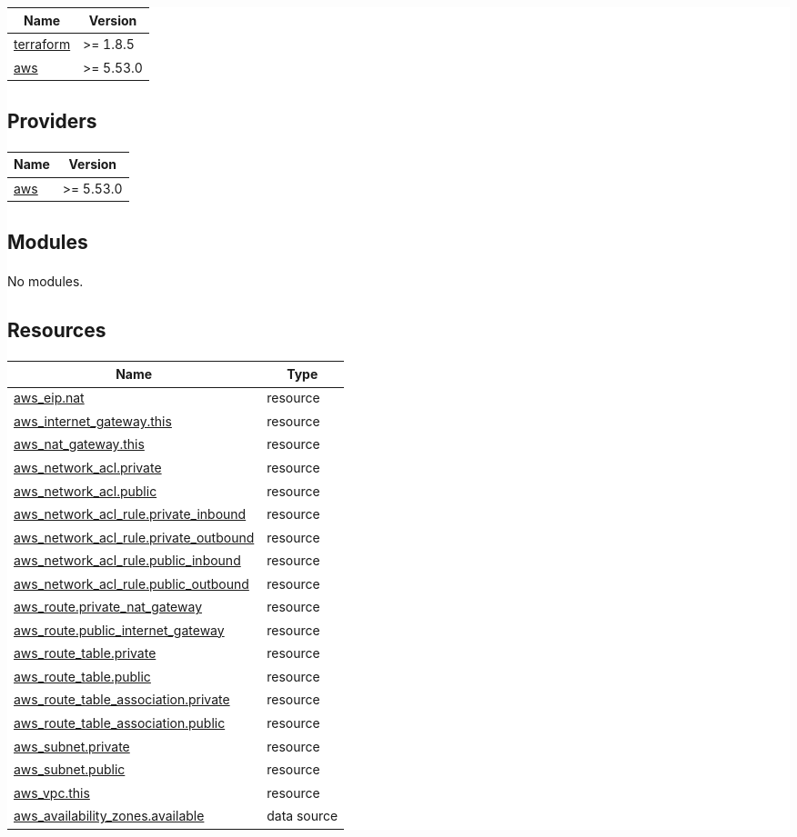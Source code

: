 | Name | Version |
|------|---------|
| <a name="requirement_terraform"></a> [terraform](#requirement\_terraform) | >= 1.8.5 |
| <a name="requirement_aws"></a> [aws](#requirement\_aws) | >= 5.53.0 |

## Providers

| Name | Version |
|------|---------|
| <a name="provider_aws"></a> [aws](#provider\_aws) | >= 5.53.0 |

## Modules

No modules.

## Resources

| Name | Type |
|------|------|
| [aws_eip.nat](https://registry.terraform.io/providers/hashicorp/aws/latest/docs/resources/eip) | resource |
| [aws_internet_gateway.this](https://registry.terraform.io/providers/hashicorp/aws/latest/docs/resources/internet_gateway) | resource |
| [aws_nat_gateway.this](https://registry.terraform.io/providers/hashicorp/aws/latest/docs/resources/nat_gateway) | resource |
| [aws_network_acl.private](https://registry.terraform.io/providers/hashicorp/aws/latest/docs/resources/network_acl) | resource |
| [aws_network_acl.public](https://registry.terraform.io/providers/hashicorp/aws/latest/docs/resources/network_acl) | resource |
| [aws_network_acl_rule.private_inbound](https://registry.terraform.io/providers/hashicorp/aws/latest/docs/resources/network_acl_rule) | resource |
| [aws_network_acl_rule.private_outbound](https://registry.terraform.io/providers/hashicorp/aws/latest/docs/resources/network_acl_rule) | resource |
| [aws_network_acl_rule.public_inbound](https://registry.terraform.io/providers/hashicorp/aws/latest/docs/resources/network_acl_rule) | resource |
| [aws_network_acl_rule.public_outbound](https://registry.terraform.io/providers/hashicorp/aws/latest/docs/resources/network_acl_rule) | resource |
| [aws_route.private_nat_gateway](https://registry.terraform.io/providers/hashicorp/aws/latest/docs/resources/route) | resource |
| [aws_route.public_internet_gateway](https://registry.terraform.io/providers/hashicorp/aws/latest/docs/resources/route) | resource |
| [aws_route_table.private](https://registry.terraform.io/providers/hashicorp/aws/latest/docs/resources/route_table) | resource |
| [aws_route_table.public](https://registry.terraform.io/providers/hashicorp/aws/latest/docs/resources/route_table) | resource |
| [aws_route_table_association.private](https://registry.terraform.io/providers/hashicorp/aws/latest/docs/resources/route_table_association) | resource |
| [aws_route_table_association.public](https://registry.terraform.io/providers/hashicorp/aws/latest/docs/resources/route_table_association) | resource |
| [aws_subnet.private](https://registry.terraform.io/providers/hashicorp/aws/latest/docs/resources/subnet) | resource |
| [aws_subnet.public](https://registry.terraform.io/providers/hashicorp/aws/latest/docs/resources/subnet) | resource |
| [aws_vpc.this](https://registry.terraform.io/providers/hashicorp/aws/latest/docs/resources/vpc) | resource |
| [aws_availability_zones.available](https://registry.terraform.io/providers/hashicorp/aws/latest/docs/data-sources/availability_zones) | data source |
